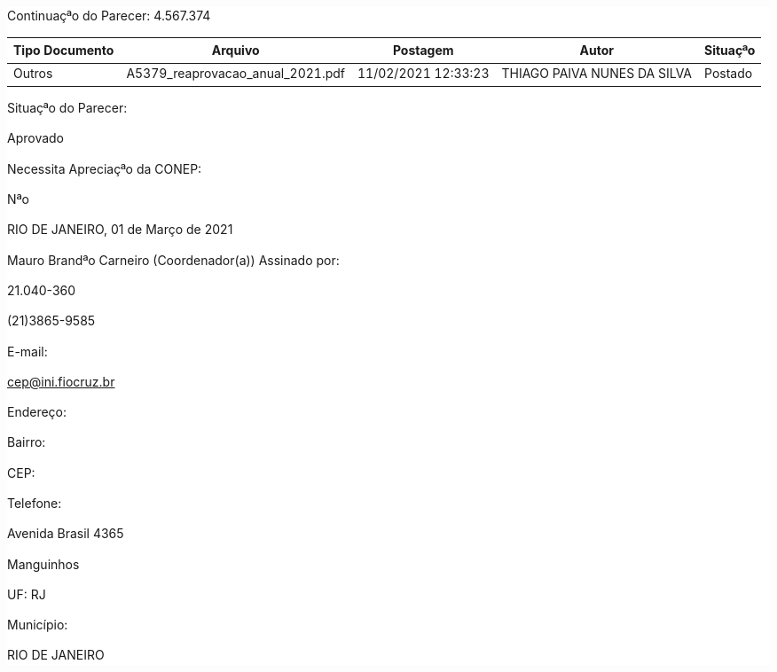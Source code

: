 

Continuaçªo do Parecer: 4.567.374

| Tipo Documento   | Arquivo                          | Postagem            | Autor                       | Situaçªo   |
|------------------|----------------------------------|---------------------|-----------------------------|------------|
| Outros           | A5379_reaprovacao_anual_2021.pdf | 11/02/2021 12:33:23 | THIAGO PAIVA NUNES DA SILVA | Postado    |

Situaçªo do Parecer:

Aprovado

Necessita Apreciaçªo da CONEP:

Nªo

RIO DE JANEIRO, 01 de Março de 2021

Mauro Brandªo Carneiro (Coordenador(a)) Assinado por:

21.040-360

(21)3865-9585

E-mail:

cep@ini.fiocruz.br

Endereço:

Bairro:

CEP:

Telefone:

Avenida Brasil 4365

Manguinhos

UF: RJ

Município:

RIO DE JANEIRO